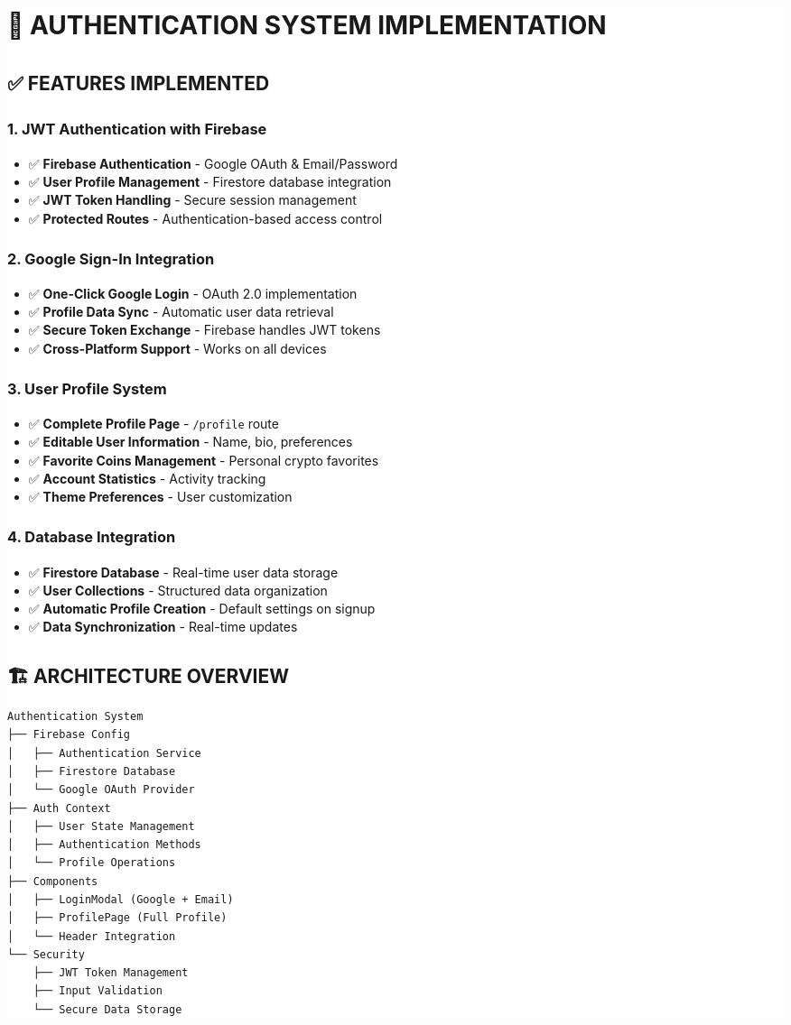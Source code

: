 # 🔐 AUTHENTICATION SYSTEM IMPLEMENTATION

## ✅ **FEATURES IMPLEMENTED**

### **1. JWT Authentication with Firebase**
- ✅ **Firebase Authentication** - Google OAuth & Email/Password
- ✅ **User Profile Management** - Firestore database integration
- ✅ **JWT Token Handling** - Secure session management
- ✅ **Protected Routes** - Authentication-based access control

### **2. Google Sign-In Integration**
- ✅ **One-Click Google Login** - OAuth 2.0 implementation
- ✅ **Profile Data Sync** - Automatic user data retrieval
- ✅ **Secure Token Exchange** - Firebase handles JWT tokens
- ✅ **Cross-Platform Support** - Works on all devices

### **3. User Profile System**
- ✅ **Complete Profile Page** - `/profile` route
- ✅ **Editable User Information** - Name, bio, preferences
- ✅ **Favorite Coins Management** - Personal crypto favorites
- ✅ **Account Statistics** - Activity tracking
- ✅ **Theme Preferences** - User customization

### **4. Database Integration**
- ✅ **Firestore Database** - Real-time user data storage
- ✅ **User Collections** - Structured data organization
- ✅ **Automatic Profile Creation** - Default settings on signup
- ✅ **Data Synchronization** - Real-time updates

## 🏗️ **ARCHITECTURE OVERVIEW**

```
Authentication System
├── Firebase Config
│   ├── Authentication Service
│   ├── Firestore Database
│   └── Google OAuth Provider
├── Auth Context
│   ├── User State Management
│   ├── Authentication Methods
│   └── Profile Operations
├── Components
│   ├── LoginModal (Google + Email)
│   ├── ProfilePage (Full Profile)
│   └── Header Integration
└── Security
    ├── JWT Token Management
    ├── Input Validation
    └── Secure Data Storage
```
